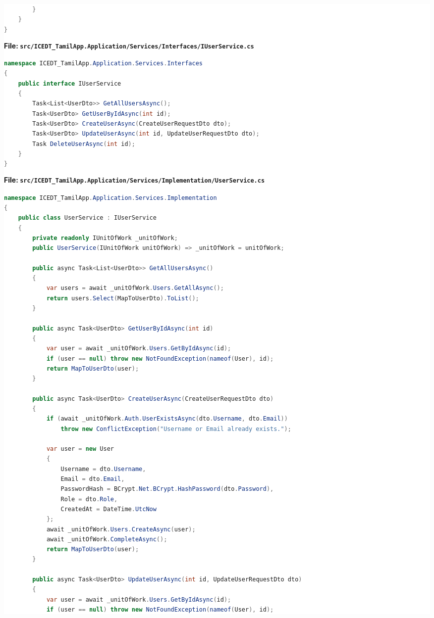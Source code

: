 ```csharp
        }
    }
}
```

**File: `src/ICEDT_TamilApp.Application/Services/Interfaces/IUserService.cs`**
```csharp
namespace ICEDT_TamilApp.Application.Services.Interfaces
{
    public interface IUserService
    {
        Task<List<UserDto>> GetAllUsersAsync();
        Task<UserDto> GetUserByIdAsync(int id);
        Task<UserDto> CreateUserAsync(CreateUserRequestDto dto);
        Task<UserDto> UpdateUserAsync(int id, UpdateUserRequestDto dto);
        Task DeleteUserAsync(int id);
    }
}
```

**File: `src/ICEDT_TamilApp.Application/Services/Implementation/UserService.cs`**
```csharp
namespace ICEDT_TamilApp.Application.Services.Implementation
{
    public class UserService : IUserService
    {
        private readonly IUnitOfWork _unitOfWork;
        public UserService(IUnitOfWork unitOfWork) => _unitOfWork = unitOfWork;

        public async Task<List<UserDto>> GetAllUsersAsync()
        {
            var users = await _unitOfWork.Users.GetAllAsync();
            return users.Select(MapToUserDto).ToList();
        }
        
        public async Task<UserDto> GetUserByIdAsync(int id)
        {
            var user = await _unitOfWork.Users.GetByIdAsync(id);
            if (user == null) throw new NotFoundException(nameof(User), id);
            return MapToUserDto(user);
        }

        public async Task<UserDto> CreateUserAsync(CreateUserRequestDto dto)
        {
            if (await _unitOfWork.Auth.UserExistsAsync(dto.Username, dto.Email))
                throw new ConflictException("Username or Email already exists.");

            var user = new User
            {
                Username = dto.Username,
                Email = dto.Email,
                PasswordHash = BCrypt.Net.BCrypt.HashPassword(dto.Password),
                Role = dto.Role,
                CreatedAt = DateTime.UtcNow
            };
            await _unitOfWork.Users.CreateAsync(user);
            await _unitOfWork.CompleteAsync();
            return MapToUserDto(user);
        }

        public async Task<UserDto> UpdateUserAsync(int id, UpdateUserRequestDto dto)
        {
            var user = await _unitOfWork.Users.GetByIdAsync(id);
            if (user == null) throw new NotFoundException(nameof(User), id);
```